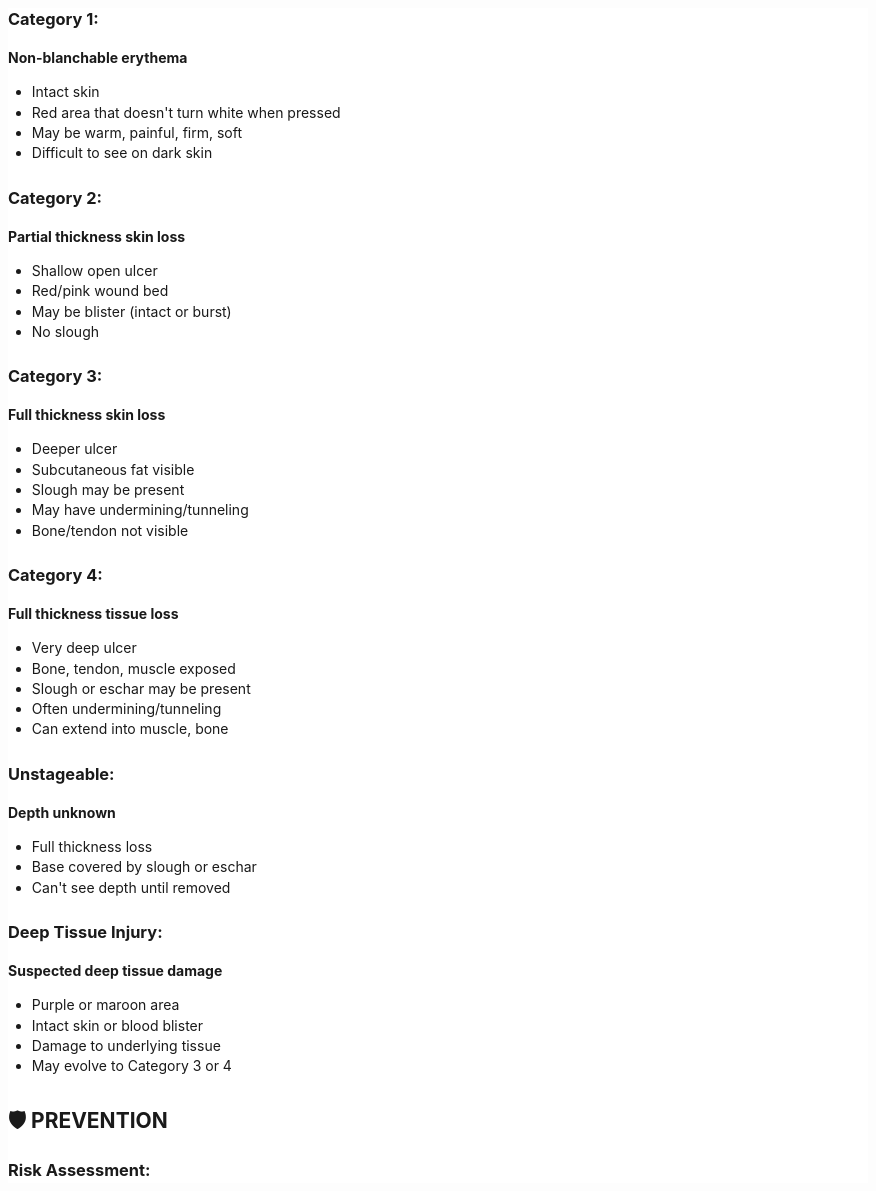 ### Category 1:

**Non-blanchable erythema**
- Intact skin
- Red area that doesn't turn white when pressed
- May be warm, painful, firm, soft
- Difficult to see on dark skin

### Category 2:

**Partial thickness skin loss**
- Shallow open ulcer
- Red/pink wound bed
- May be blister (intact or burst)
- No slough

### Category 3:

**Full thickness skin loss**
- Deeper ulcer
- Subcutaneous fat visible
- Slough may be present
- May have undermining/tunneling
- Bone/tendon not visible

### Category 4:

**Full thickness tissue loss**
- Very deep ulcer
- Bone, tendon, muscle exposed
- Slough or eschar may be present
- Often undermining/tunneling
- Can extend into muscle, bone

### Unstageable:

**Depth unknown**
- Full thickness loss
- Base covered by slough or eschar
- Can't see depth until removed

### Deep Tissue Injury:

**Suspected deep tissue damage**
- Purple or maroon area
- Intact skin or blood blister
- Damage to underlying tissue
- May evolve to Category 3 or 4

## 🛡️ PREVENTION

### Risk Assessment:
